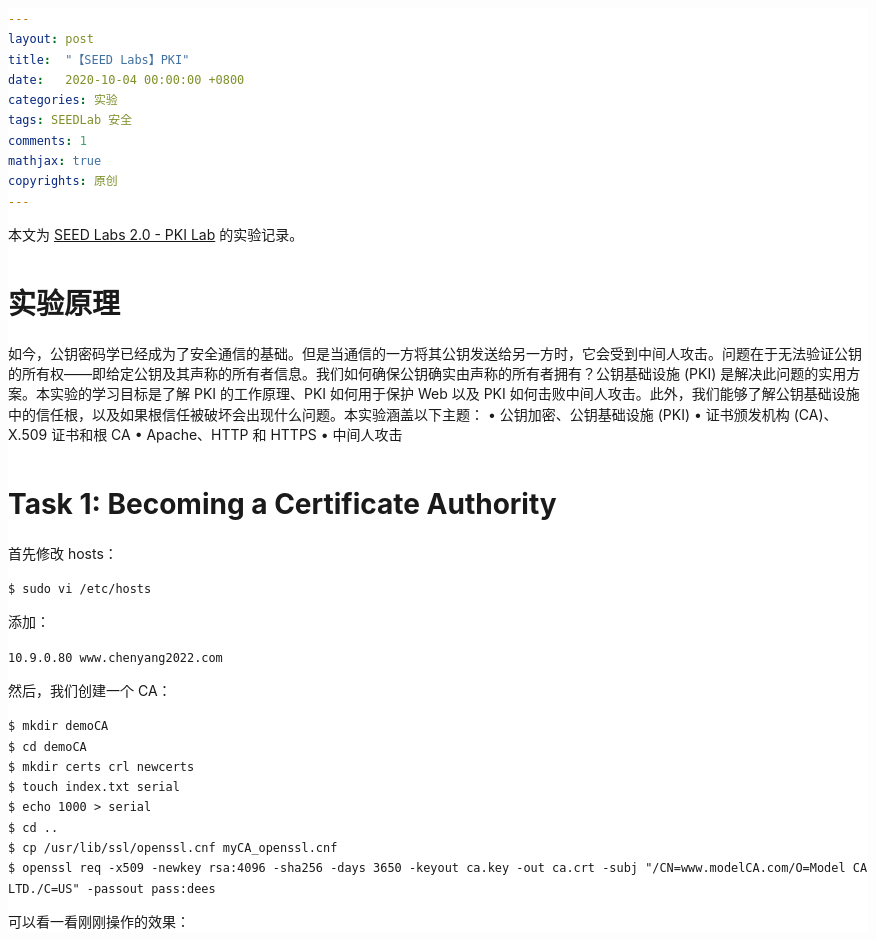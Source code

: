 ```yaml
---
layout: post
title:  "【SEED Labs】PKI"
date:   2020-10-04 00:00:00 +0800
categories: 实验
tags: SEEDLab 安全
comments: 1
mathjax: true
copyrights: 原创
---
```


本文为 [SEED Labs 2.0 - PKI Lab](https://seedsecuritylabs.org/Labs_20.04/Crypto/Crypto_PKI/) 的实验记录。

# 实验原理

如今，公钥密码学已经成为了安全通信的基础。但是当通信的一方将其公钥发送给另一方时，它会受到中间人攻击。问题在于无法验证公钥的所有权——即给定公钥及其声称的所有者信息。我们如何确保公钥确实由声称的所有者拥有？公钥基础设施 (PKI) 是解决此问题的实用方案。本实验的学习目标是了解 PKI 的工作原理、PKI 如何用于保护 Web 以及 PKI 如何击败中间人攻击。此外，我们能够了解公钥基础设施中的信任根，以及如果根信任被破坏会出现什么问题。本实验涵盖以下主题：
• 公钥加密、公钥基础设施 (PKI)
• 证书颁发机构 (CA)、X.509 证书和根 CA
• Apache、HTTP 和 HTTPS
• 中间人攻击

# Task 1: Becoming a Certificate Authority

首先修改 hosts：

```shell
$ sudo vi /etc/hosts
```

添加：

```
10.9.0.80 www.chenyang2022.com
```

然后，我们创建一个 CA：

```shell
$ mkdir demoCA
$ cd demoCA
$ mkdir certs crl newcerts
$ touch index.txt serial
$ echo 1000 > serial
$ cd ..
$ cp /usr/lib/ssl/openssl.cnf myCA_openssl.cnf
$ openssl req -x509 -newkey rsa:4096 -sha256 -days 3650 -keyout ca.key -out ca.crt -subj "/CN=www.modelCA.com/O=Model CA LTD./C=US" -passout pass:dees
```

可以看一看刚刚操作的效果：
